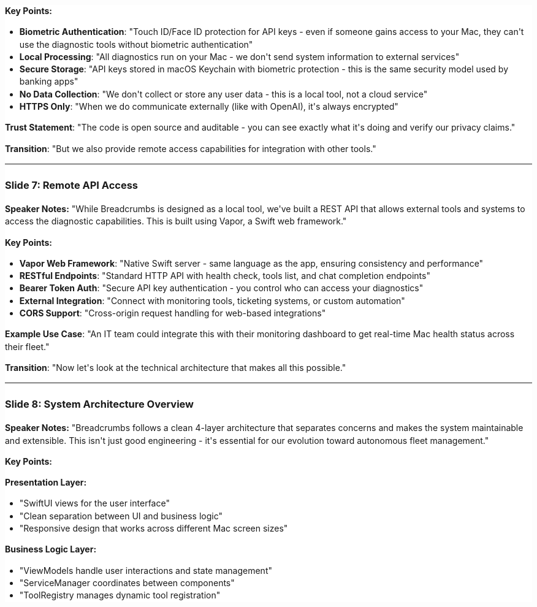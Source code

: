 **Key Points:**
- **Biometric Authentication**: "Touch ID/Face ID protection for API keys - even if someone gains access to your Mac, they can't use the diagnostic tools without biometric authentication"
- **Local Processing**: "All diagnostics run on your Mac - we don't send system information to external services"
- **Secure Storage**: "API keys stored in macOS Keychain with biometric protection - this is the same security model used by banking apps"
- **No Data Collection**: "We don't collect or store any user data - this is a local tool, not a cloud service"
- **HTTPS Only**: "When we do communicate externally (like with OpenAI), it's always encrypted"

**Trust Statement**: "The code is open source and auditable - you can see exactly what it's doing and verify our privacy claims."

**Transition**: "But we also provide remote access capabilities for integration with other tools."

---

### Slide 7: Remote API Access
**Speaker Notes:**
"While Breadcrumbs is designed as a local tool, we've built a REST API that allows external tools and systems to access the diagnostic capabilities. This is built using Vapor, a Swift web framework."

**Key Points:**
- **Vapor Web Framework**: "Native Swift server - same language as the app, ensuring consistency and performance"
- **RESTful Endpoints**: "Standard HTTP API with health check, tools list, and chat completion endpoints"
- **Bearer Token Auth**: "Secure API key authentication - you control who can access your diagnostics"
- **External Integration**: "Connect with monitoring tools, ticketing systems, or custom automation"
- **CORS Support**: "Cross-origin request handling for web-based integrations"

**Example Use Case**: "An IT team could integrate this with their monitoring dashboard to get real-time Mac health status across their fleet."

**Transition**: "Now let's look at the technical architecture that makes all this possible."

---

### Slide 8: System Architecture Overview
**Speaker Notes:**
"Breadcrumbs follows a clean 4-layer architecture that separates concerns and makes the system maintainable and extensible. This isn't just good engineering - it's essential for our evolution toward autonomous fleet management."

**Key Points:**

**Presentation Layer:**
- "SwiftUI views for the user interface"
- "Clean separation between UI and business logic"
- "Responsive design that works across different Mac screen sizes"

**Business Logic Layer:**
- "ViewModels handle user interactions and state management"
- "ServiceManager coordinates between components"
- "ToolRegistry manages dynamic tool registration"
